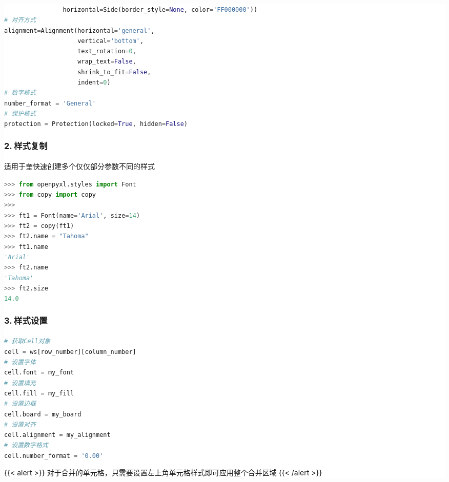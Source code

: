 ```python
                horizontal=Side(border_style=None, color='FF000000'))
# 对齐方式
alignment=Alignment(horizontal='general',
                    vertical='bottom',
                    text_rotation=0,
                    wrap_text=False,
                    shrink_to_fit=False,
                    indent=0)
# 数字格式
number_format = 'General'
# 保护格式
protection = Protection(locked=True, hidden=False)
```

### 2. 样式复制

适用于奎快速创建多个仅仅部分参数不同的样式

```python
>>> from openpyxl.styles import Font
>>> from copy import copy
>>>
>>> ft1 = Font(name='Arial', size=14)
>>> ft2 = copy(ft1)
>>> ft2.name = "Tahoma"
>>> ft1.name
'Arial'
>>> ft2.name
'Tahoma'
>>> ft2.size
14.0
```

### 3. 样式设置

```python
# 获取Cell对象
cell = ws[row_number][column_number]
# 设置字体
cell.font = my_font
# 设置填充
cell.fill = my_fill
# 设置边框
cell.board = my_board   
# 设置对齐
cell.alignment = my_alignment
# 设置数字格式
cell.number_format = '0.00'
```

{{< alert >}}
对于合并的单元格，只需要设置左上角单元格样式即可应用整个合并区域
{{< /alert >}}
